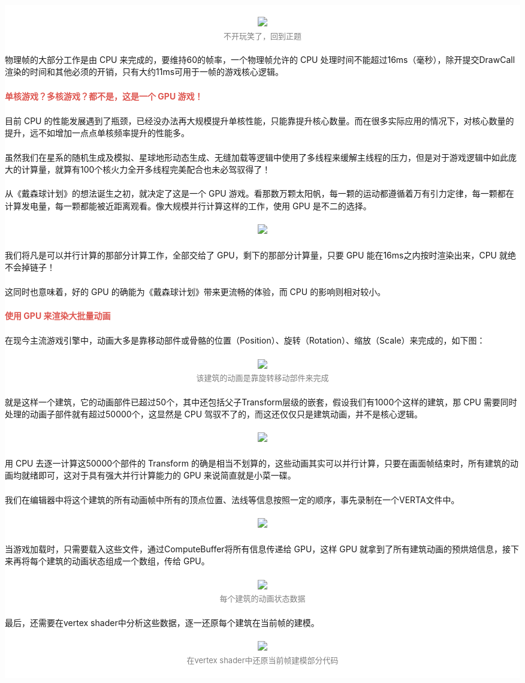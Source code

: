 <br>
<div align="center"><font size="2"><font color="#808080">
<img id="aimg_953792" aid="953792" zoomfile="https://di.gameres.com/attachment/forum/202101/14/164126djzxdynwwjz2j8yx.jpg" data-original="https://di.gameres.com/attachment/forum/202101/14/164126djzxdynwwjz2j8yx.jpg" width="324" inpost="1" src="https://di.gameres.com/attachment/forum/202101/14/164126djzxdynwwjz2j8yx.jpg" referrerpolicy="no-referrer">
</font></font></div><div align="center"><font size="2"><font color="#808080">不开玩笑了，回到正题</font></font></div><br>
物理帧的大部分工作是由 CPU 来完成的，要维持60的帧率，一个物理帧允许的 CPU 处理时间不能超过16ms（毫秒），除开提交DrawCall渲染的时间和其他必须的开销，只有大约11ms可用于一帧的游戏核心逻辑。<br>
<br>
<strong><font color="#de5650">单核游戏？多核游戏？都不是，这是一个 GPU 游戏！</font></strong><br>
<br>
目前 CPU 的性能发展遇到了瓶颈，已经没办法再大规模提升单核性能，只能靠提升核心数量。而在很多实际应用的情况下，对核心数量的提升，远不如增加一点点单核频率提升的性能多。<br>
<br>
虽然我们在星系的随机生成及模拟、星球地形动态生成、无缝加载等逻辑中使用了多线程来缓解主线程的压力，但是对于游戏逻辑中如此庞大的计算量，就算有100个核火力全开多线程完美配合也未必驾驭得了！<br>
<br>
从《戴森球计划》的想法诞生之初，就决定了这是一个 GPU 游戏。看那数万颗太阳帆，每一颗的运动都遵循着万有引力定律，每一颗都在计算发电量，每一颗都能被近距离观看。像大规模并行计算这样的工作，使用 GPU 是不二的选择。<br>
<br>
<div align="center">
<img id="aimg_953793" aid="953793" zoomfile="https://di.gameres.com/attachment/forum/202101/14/164127js4sxmszvsw5q5lw.jpg" data-original="https://di.gameres.com/attachment/forum/202101/14/164127js4sxmszvsw5q5lw.jpg" width="600" inpost="1" src="https://di.gameres.com/attachment/forum/202101/14/164127js4sxmszvsw5q5lw.jpg" referrerpolicy="no-referrer">
</div><br>
我们将凡是可以并行计算的那部分计算工作，全部交给了 GPU，剩下的那部分计算量，只要 GPU 能在16ms之内按时渲染出来，CPU 就绝不会掉链子！<br>
<br>
这同时也意味着，好的 GPU 的确能为《戴森球计划》带来更流畅的体验，而 CPU 的影响则相对较小。<br>
<br>
<strong><font color="#de5650">使用 GPU 来渲染大批量动画</font></strong><br>
<br>
在现今主流游戏引擎中，动画大多是靠移动部件或骨骼的位置（Position）、旋转（Rotation）、缩放（Scale）来完成的，如下图：<br>
<br>
<div align="center">
<img id="aimg_953794" aid="953794" zoomfile="https://di.gameres.com/attachment/forum/202101/14/164128vw4bbrwr8w8aa87k.gif" data-original="https://di.gameres.com/attachment/forum/202101/14/164128vw4bbrwr8w8aa87k.gif" width="280" inpost="1" src="https://di.gameres.com/attachment/forum/202101/14/164128vw4bbrwr8w8aa87k.gif" referrerpolicy="no-referrer">
</div><div align="center"><font size="2"><font color="#808080">该建筑的动画是靠旋转移动部件来完成</font></font></div><br>
就是这样一个建筑，它的动画部件已超过50个，其中还包括父子Transform层级的嵌套，假设我们有1000个这样的建筑，那 CPU 需要同时处理的动画子部件就有超过50000个，这显然是 CPU 驾驭不了的，而这还仅仅只是建筑动画，并不是核心逻辑。<br>
<br>
<div align="center">
<img id="aimg_953795" aid="953795" zoomfile="https://di.gameres.com/attachment/forum/202101/14/164129eq3ic44qu2jjz8d8.jpg" data-original="https://di.gameres.com/attachment/forum/202101/14/164129eq3ic44qu2jjz8d8.jpg" width="600" inpost="1" src="https://di.gameres.com/attachment/forum/202101/14/164129eq3ic44qu2jjz8d8.jpg" referrerpolicy="no-referrer">
</div><br>
用 CPU 去逐一计算这50000个部件的 Transform 的确是相当不划算的，这些动画其实可以并行计算，只要在画面帧结束时，所有建筑的动画均就绪即可，这对于具有强大并行计算能力的 GPU 来说简直就是小菜一碟。<br>
<br>
我们在编辑器中将这个建筑的所有动画帧中所有的顶点位置、法线等信息按照一定的顺序，事先录制在一个VERTA文件中。<br>
<br>
<div align="center">
<img id="aimg_953796" aid="953796" zoomfile="https://di.gameres.com/attachment/forum/202101/14/164131siuii8wktczruukx.jpg" data-original="https://di.gameres.com/attachment/forum/202101/14/164131siuii8wktczruukx.jpg" width="600" inpost="1" src="https://di.gameres.com/attachment/forum/202101/14/164131siuii8wktczruukx.jpg" referrerpolicy="no-referrer">
</div><br>
当游戏加载时，只需要载入这些文件，通过ComputeBuffer将所有信息传递给 GPU，这样 GPU 就拿到了所有建筑动画的预烘焙信息，接下来再将每个建筑的动画状态组成一个数组，传给 GPU。<br>
<br>
<div align="center"><font size="2"><font color="#808080">
<img id="aimg_953797" aid="953797" zoomfile="https://di.gameres.com/attachment/forum/202101/14/164133ftfg2191f311z225.jpg" data-original="https://di.gameres.com/attachment/forum/202101/14/164133ftfg2191f311z225.jpg" width="273" inpost="1" src="https://di.gameres.com/attachment/forum/202101/14/164133ftfg2191f311z225.jpg" referrerpolicy="no-referrer">
</font></font></div><div align="center"><font size="2"><font color="#808080">每个建筑的动画状态数据</font></font></div><br>
最后，还需要在vertex shader中分析这些数据，逐一还原每个建筑在当前帧的建模。<br>
<br>
<div align="center">
<img id="aimg_953798" aid="953798" zoomfile="https://di.gameres.com/attachment/forum/202101/14/164134i2g4452c5cgc7epe.jpg" data-original="https://di.gameres.com/attachment/forum/202101/14/164134i2g4452c5cgc7epe.jpg" width="600" inpost="1" src="https://di.gameres.com/attachment/forum/202101/14/164134i2g4452c5cgc7epe.jpg" referrerpolicy="no-referrer">
</div><div align="center"><font size="2"><font color="#808080">在vertex shader中还原当前帧建模部分代码</font></font></div><br>